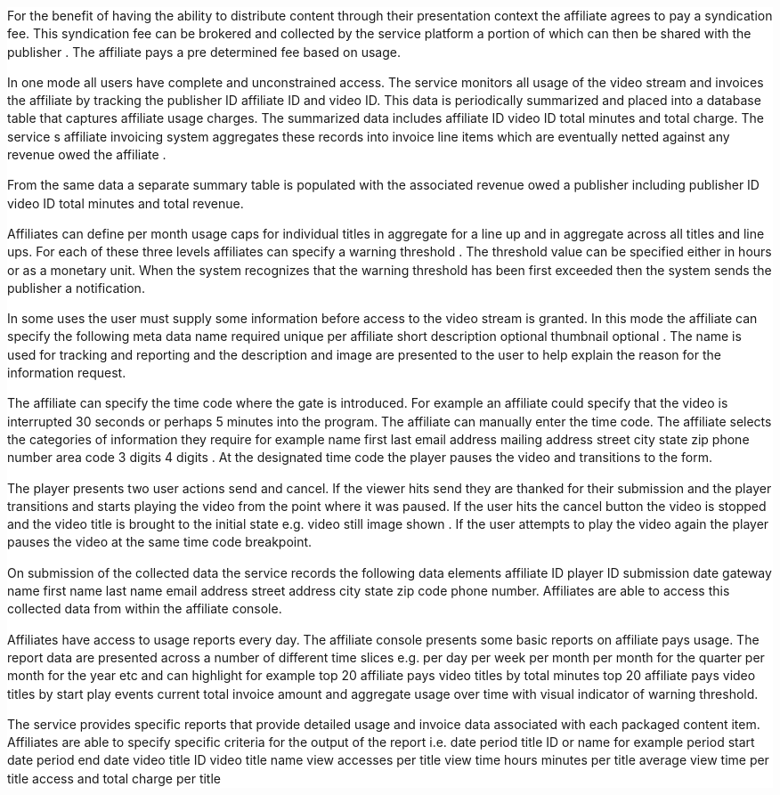 For the benefit of having the ability to distribute content through their presentation context the affiliate agrees to pay a syndication fee. This syndication fee can be brokered and collected by the service platform a portion of which can then be shared with the publisher . The affiliate pays a pre determined fee based on usage.

In one mode all users have complete and unconstrained access. The service monitors all usage of the video stream and invoices the affiliate by tracking the publisher ID affiliate ID and video ID. This data is periodically summarized and placed into a database table that captures affiliate usage charges. The summarized data includes affiliate ID video ID total minutes and total charge. The service s affiliate invoicing system aggregates these records into invoice line items which are eventually netted against any revenue owed the affiliate .

From the same data a separate summary table is populated with the associated revenue owed a publisher including publisher ID video ID total minutes and total revenue.

Affiliates can define per month usage caps for individual titles in aggregate for a line up and in aggregate across all titles and line ups. For each of these three levels affiliates can specify a warning threshold . The threshold value can be specified either in hours or as a monetary unit. When the system recognizes that the warning threshold has been first exceeded then the system sends the publisher a notification.

In some uses the user must supply some information before access to the video stream is granted. In this mode the affiliate can specify the following meta data name required unique per affiliate short description optional thumbnail optional . The name is used for tracking and reporting and the description and image are presented to the user to help explain the reason for the information request.

The affiliate can specify the time code where the gate is introduced. For example an affiliate could specify that the video is interrupted 30 seconds or perhaps 5 minutes into the program. The affiliate can manually enter the time code. The affiliate selects the categories of information they require for example name first last email address mailing address street city state zip phone number area code 3 digits 4 digits . At the designated time code the player pauses the video and transitions to the form.

The player presents two user actions send and cancel. If the viewer hits send they are thanked for their submission and the player transitions and starts playing the video from the point where it was paused. If the user hits the cancel button the video is stopped and the video title is brought to the initial state e.g. video still image shown . If the user attempts to play the video again the player pauses the video at the same time code breakpoint.

On submission of the collected data the service records the following data elements affiliate ID player ID submission date gateway name first name last name email address street address city state zip code phone number. Affiliates are able to access this collected data from within the affiliate console.

Affiliates have access to usage reports every day. The affiliate console presents some basic reports on affiliate pays usage. The report data are presented across a number of different time slices e.g. per day per week per month per month for the quarter per month for the year etc and can highlight for example top 20 affiliate pays video titles by total minutes top 20 affiliate pays video titles by start play events current total invoice amount and aggregate usage over time with visual indicator of warning threshold.

The service provides specific reports that provide detailed usage and invoice data associated with each packaged content item. Affiliates are able to specify specific criteria for the output of the report i.e. date period title ID or name for example period start date period end date video title ID video title name view accesses per title view time hours minutes per title average view time per title access and total charge per title
